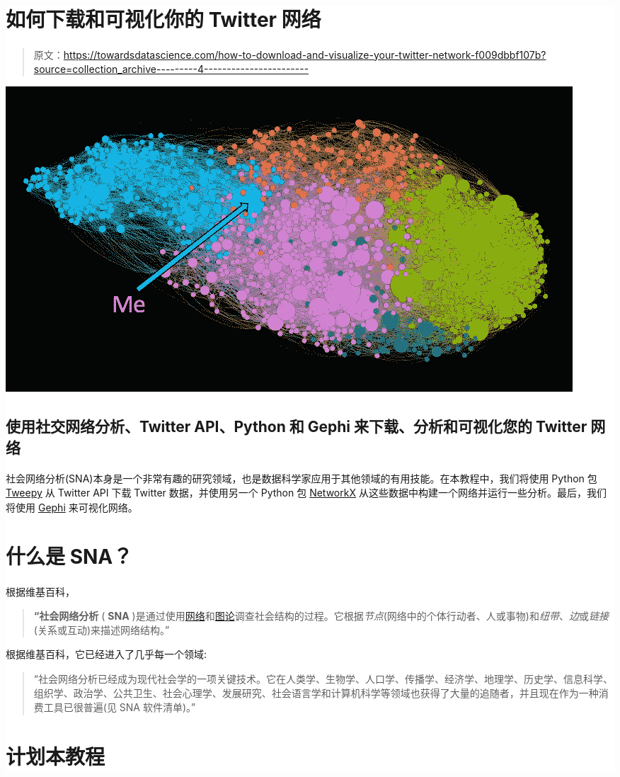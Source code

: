 # 如何下载和可视化你的 Twitter 网络

> 原文：<https://towardsdatascience.com/how-to-download-and-visualize-your-twitter-network-f009dbbf107b?source=collection_archive---------4----------------------->

![](img/6fe914977b7bf29e0ac0e3d05d03ef83.png)

## 使用社交网络分析、Twitter API、Python 和 Gephi 来下载、分析和可视化您的 Twitter 网络

社会网络分析(SNA)本身是一个非常有趣的研究领域，也是数据科学家应用于其他领域的有用技能。在本教程中，我们将使用 Python 包 [Tweepy](https://www.tweepy.org/) 从 Twitter API 下载 Twitter 数据，并使用另一个 Python 包 [NetworkX](https://networkx.org/) 从这些数据中构建一个网络并运行一些分析。最后，我们将使用 [Gephi](https://gephi.org/) 来可视化网络。

# 什么是 SNA？

根据维基百科，

> **“社会网络分析** ( **SNA** )是通过使用[网络](https://en.wikipedia.org/wiki/Network_theory)和[图论](https://en.wikipedia.org/wiki/Graph_theory)调查社会结构的过程。它根据*节点*(网络中的个体行动者、人或事物)和*纽带*、*边*或*链接*(关系或互动)来描述网络结构。”

根据维基百科，它已经进入了几乎每一个领域:

> “社会网络分析已经成为现代社会学的一项关键技术。它在人类学、生物学、人口学、传播学、经济学、地理学、历史学、信息科学、组织学、政治学、公共卫生、社会心理学、发展研究、社会语言学和计算机科学等领域也获得了大量的追随者，并且现在作为一种消费工具已很普遍(见 SNA 软件清单)。”

# 计划本教程
